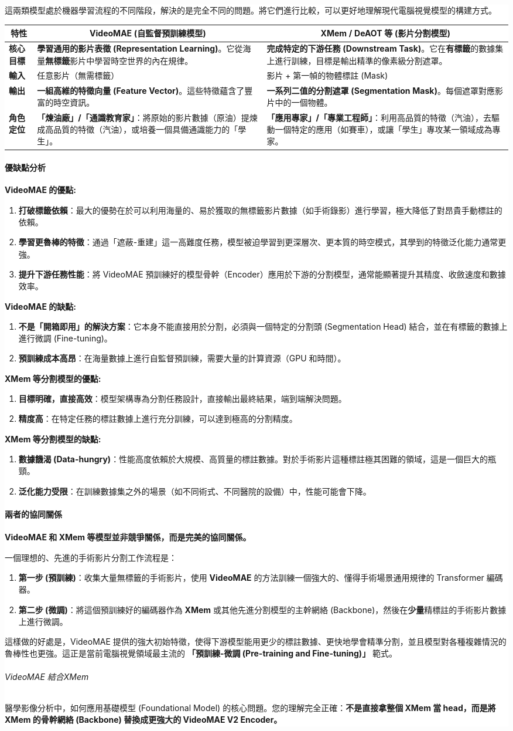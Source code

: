 這兩類模型處於機器學習流程的不同階段，解決的是完全不同的問題。將它們進行比較，可以更好地理解現代電腦視覺模型的構建方式。

|特性|VideoMAE (自監督預訓練模型)|XMem / DeAOT 等 (影片分割模型)|
|---|---|---|
|**核心目標**|**學習通用的影片表徵 (Representation Learning)**。它從海量**無標籤**影片中學習時空世界的內在規律。|**完成特定的下游任務 (Downstream Task)**。它在**有標籤**的數據集上進行訓練，目標是輸出精準的像素級分割遮罩。|
|**輸入**|任意影片（無需標籤）|影片 + 第一幀的物體標註 (Mask)|
|**輸出**|**一組高維的特徵向量 (Feature Vector)**。這些特徵蘊含了豐富的時空資訊。|**一系列二值的分割遮罩 (Segmentation Mask)**。每個遮罩對應影片中的一個物體。|
|**角色定位**|**「煉油廠」/「通識教育家」**：將原始的影片數據（原油）提煉成高品質的特徵（汽油），或培養一個具備通識能力的「學生」。|**「應用專家」/「專業工程師」**：利用高品質的特徵（汽油），去驅動一個特定的應用（如賽車），或讓「學生」專攻某一領域成為專家。|

#### 優缺點分析

**VideoMAE 的優點:**

1. **打破標籤依賴**：最大的優勢在於可以利用海量的、易於獲取的無標籤影片數據（如手術錄影）進行學習，極大降低了對昂貴手動標註的依賴。
    
2. **學習更魯棒的特徵**：通過「遮蔽-重建」這一高難度任務，模型被迫學習到更深層次、更本質的時空模式，其學到的特徵泛化能力通常更強。
    
3. **提升下游任務性能**：將 VideoMAE 預訓練好的模型骨幹（Encoder）應用於下游的分割模型，通常能顯著提升其精度、收斂速度和數據效率。
    

**VideoMAE 的缺點:**

1. **不是「開箱即用」的解決方案**：它本身不能直接用於分割，必須與一個特定的分割頭 (Segmentation Head) 結合，並在有標籤的數據上進行微調 (Fine-tuning)。
    
2. **預訓練成本高昂**：在海量數據上進行自監督預訓練，需要大量的計算資源（GPU 和時間）。
    

**XMem 等分割模型的優點:**

1. **目標明確，直接高效**：模型架構專為分割任務設計，直接輸出最終結果，端到端解決問題。
    
2. **精度高**：在特定任務的標註數據上進行充分訓練，可以達到極高的分割精度。
    

**XMem 等分割模型的缺點:**

1. **數據饑渴 (Data-hungry)**：性能高度依賴於大規模、高質量的標註數據。對於手術影片這種標註極其困難的領域，這是一個巨大的瓶頸。
    
2. **泛化能力受限**：在訓練數據集之外的場景（如不同術式、不同醫院的設備）中，性能可能會下降。
    

#### 兩者的協同關係

**VideoMAE 和 XMem 等模型並非競爭關係，而是完美的協同關係。**

一個理想的、先進的手術影片分割工作流程是：

1. **第一步 (預訓練)**：收集大量無標籤的手術影片，使用 **VideoMAE** 的方法訓練一個強大的、懂得手術場景通用規律的 Transformer 編碼器。
    
2. **第二步 (微調)**：將這個預訓練好的編碼器作為 **XMem** 或其他先進分割模型的主幹網絡 (Backbone)，然後在**少量**精標註的手術影片數據上進行微調。
    

這樣做的好處是，VideoMAE 提供的強大初始特徵，使得下游模型能用更少的標註數據、更快地學會精準分割，並且模型對各種複雜情況的魯棒性也更強。這正是當前電腦視覺領域最主流的 **「預訓練-微調 (Pre-training and Fine-tuning)」** 範式。



###### VideoMAE 結合XMem

醫學影像分析中，如何應用基礎模型 (Foundational Model) 的核心問題。您的理解完全正確：**不是直接拿整個 XMem 當 head，而是將 XMem 的骨幹網絡 (Backbone) 替換成更強大的 VideoMAE V2 Encoder。**

